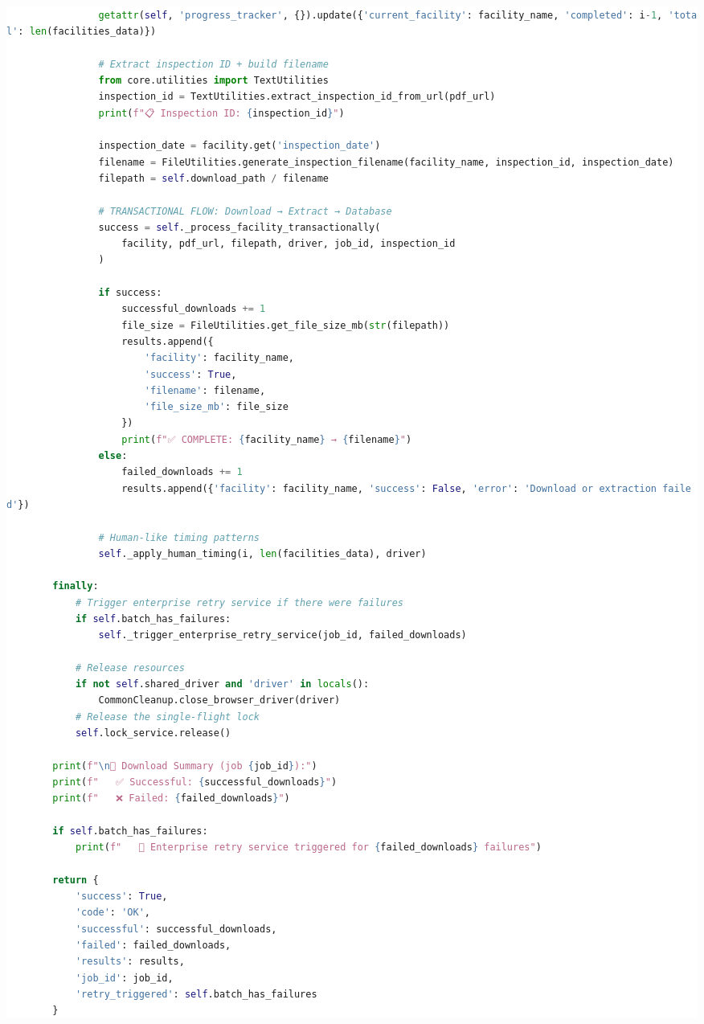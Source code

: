 ```python
                getattr(self, 'progress_tracker', {}).update({'current_facility': facility_name, 'completed': i-1, 'total': len(facilities_data)})

                # Extract inspection ID + build filename
                from core.utilities import TextUtilities
                inspection_id = TextUtilities.extract_inspection_id_from_url(pdf_url)
                print(f"📋 Inspection ID: {inspection_id}")

                inspection_date = facility.get('inspection_date')
                filename = FileUtilities.generate_inspection_filename(facility_name, inspection_id, inspection_date)
                filepath = self.download_path / filename

                # TRANSACTIONAL FLOW: Download → Extract → Database
                success = self._process_facility_transactionally(
                    facility, pdf_url, filepath, driver, job_id, inspection_id
                )

                if success:
                    successful_downloads += 1
                    file_size = FileUtilities.get_file_size_mb(str(filepath))
                    results.append({
                        'facility': facility_name,
                        'success': True,
                        'filename': filename,
                        'file_size_mb': file_size
                    })
                    print(f"✅ COMPLETE: {facility_name} → {filename}")
                else:
                    failed_downloads += 1
                    results.append({'facility': facility_name, 'success': False, 'error': 'Download or extraction failed'})

                # Human-like timing patterns
                self._apply_human_timing(i, len(facilities_data), driver)

        finally:
            # Trigger enterprise retry service if there were failures
            if self.batch_has_failures:
                self._trigger_enterprise_retry_service(job_id, failed_downloads)
            
            # Release resources
            if not self.shared_driver and 'driver' in locals():
                CommonCleanup.close_browser_driver(driver)
            # Release the single-flight lock
            self.lock_service.release()

        print(f"\n🎯 Download Summary (job {job_id}):")
        print(f"   ✅ Successful: {successful_downloads}")
        print(f"   ❌ Failed: {failed_downloads}")
        
        if self.batch_has_failures:
            print(f"   🎯 Enterprise retry service triggered for {failed_downloads} failures")

        return {
            'success': True,
            'code': 'OK',
            'successful': successful_downloads,
            'failed': failed_downloads,
            'results': results,
            'job_id': job_id,
            'retry_triggered': self.batch_has_failures
        }
```